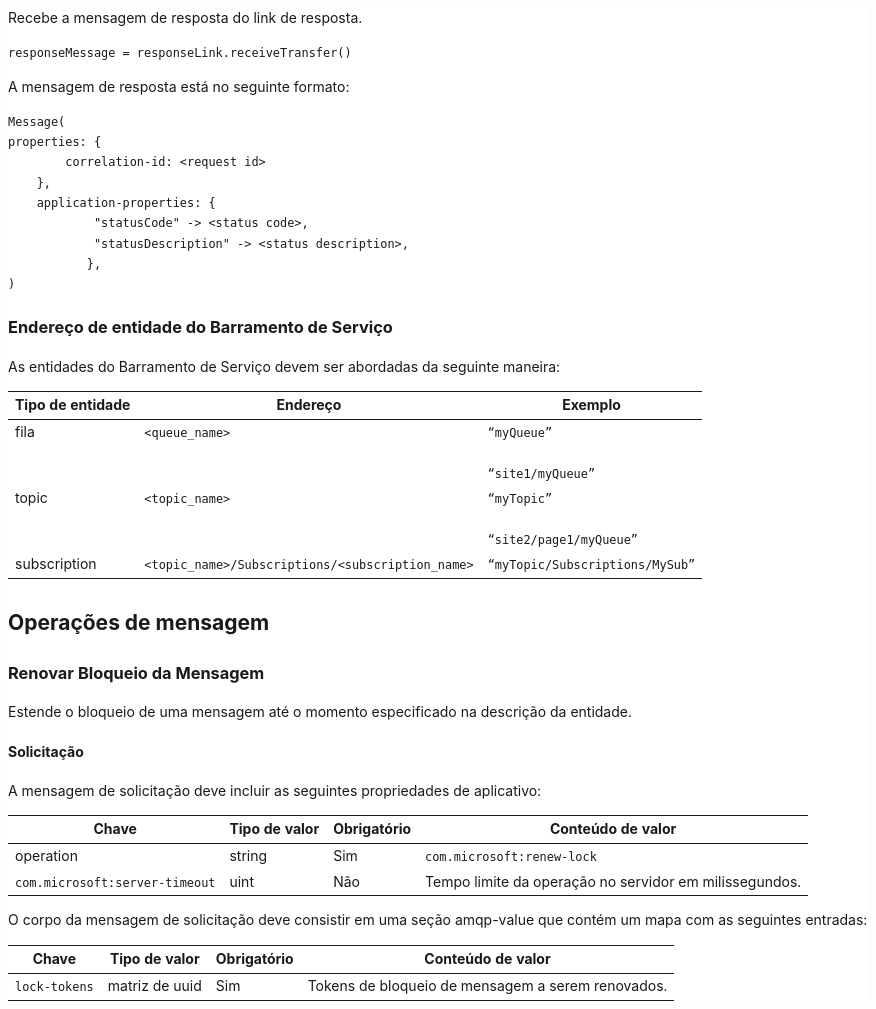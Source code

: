 Recebe a mensagem de resposta do link de resposta.  
  
```
responseMessage = responseLink.receiveTransfer()
```
  
A mensagem de resposta está no seguinte formato:
  
```
Message(
properties: {
        correlation-id: <request id>
    },
    application-properties: {
            "statusCode" -> <status code>,
            "statusDescription" -> <status description>,
           },
)

```
  
### <a name="service-bus-entity-address"></a>Endereço de entidade do Barramento de Serviço  

As entidades do Barramento de Serviço devem ser abordadas da seguinte maneira:  
  
|Tipo de entidade|Endereço|Exemplo|  
|-----------------|-------------|-------------|  
|fila|`<queue_name>`|`“myQueue”`<br /><br /> `“site1/myQueue”`|  
|topic|`<topic_name>`|`“myTopic”`<br /><br /> `“site2/page1/myQueue”`|  
|subscription|`<topic_name>/Subscriptions/<subscription_name>`|`“myTopic/Subscriptions/MySub”`|  
  
## <a name="message-operations"></a>Operações de mensagem  
  
### <a name="message-renew-lock"></a>Renovar Bloqueio da Mensagem  

Estende o bloqueio de uma mensagem até o momento especificado na descrição da entidade.  
  
#### <a name="request"></a>Solicitação  

A mensagem de solicitação deve incluir as seguintes propriedades de aplicativo:  
  
|Chave|Tipo de valor|Obrigatório|Conteúdo de valor|  
|---------|----------------|--------------|--------------------|  
|operation|string|Sim|`com.microsoft:renew-lock`|  
|`com.microsoft:server-timeout`|uint|Não|Tempo limite da operação no servidor em milissegundos.|  
  
 O corpo da mensagem de solicitação deve consistir em uma seção amqp-value que contém um mapa com as seguintes entradas:  
  
|Chave|Tipo de valor|Obrigatório|Conteúdo de valor|  
|---------|----------------|--------------|--------------------|  
|`lock-tokens`|matriz de uuid|Sim|Tokens de bloqueio de mensagem a serem renovados.|  
